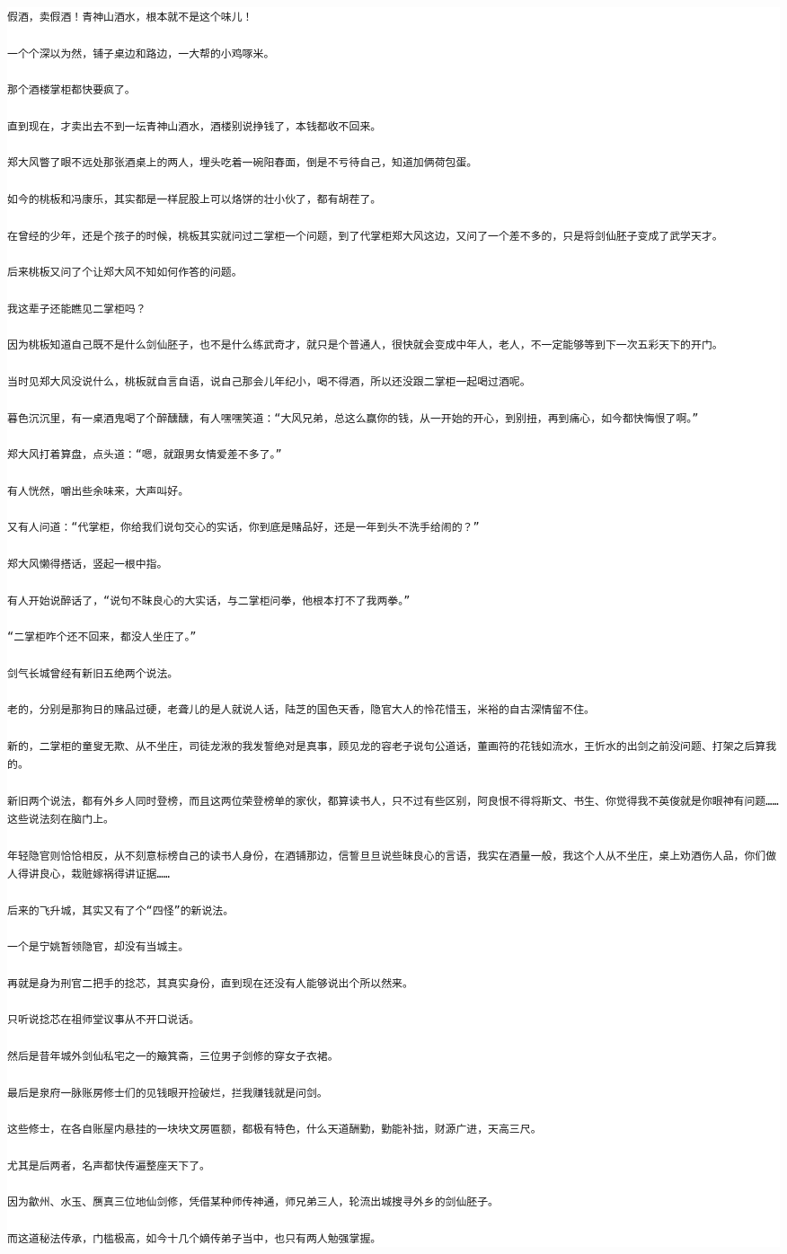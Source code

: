     假酒，卖假酒！青神山酒水，根本就不是这个味儿！

    一个个深以为然，铺子桌边和路边，一大帮的小鸡啄米。

    那个酒楼掌柜都快要疯了。

    直到现在，才卖出去不到一坛青神山酒水，酒楼别说挣钱了，本钱都收不回来。

    郑大风瞥了眼不远处那张酒桌上的两人，埋头吃着一碗阳春面，倒是不亏待自己，知道加俩荷包蛋。

    如今的桃板和冯康乐，其实都是一样屁股上可以烙饼的壮小伙了，都有胡茬了。

    在曾经的少年，还是个孩子的时候，桃板其实就问过二掌柜一个问题，到了代掌柜郑大风这边，又问了一个差不多的，只是将剑仙胚子变成了武学天才。

    后来桃板又问了个让郑大风不知如何作答的问题。

    我这辈子还能瞧见二掌柜吗？

    因为桃板知道自己既不是什么剑仙胚子，也不是什么练武奇才，就只是个普通人，很快就会变成中年人，老人，不一定能够等到下一次五彩天下的开门。

    当时见郑大风没说什么，桃板就自言自语，说自己那会儿年纪小，喝不得酒，所以还没跟二掌柜一起喝过酒呢。

    暮色沉沉里，有一桌酒鬼喝了个醉醺醺，有人嘿嘿笑道：“大风兄弟，总这么赢你的钱，从一开始的开心，到别扭，再到痛心，如今都快悔恨了啊。”

    郑大风打着算盘，点头道：“嗯，就跟男女情爱差不多了。”

    有人恍然，嚼出些余味来，大声叫好。

    又有人问道：“代掌柜，你给我们说句交心的实话，你到底是赌品好，还是一年到头不洗手给闹的？”

    郑大风懒得搭话，竖起一根中指。

    有人开始说醉话了，“说句不昧良心的大实话，与二掌柜问拳，他根本打不了我两拳。”

    “二掌柜咋个还不回来，都没人坐庄了。”

    剑气长城曾经有新旧五绝两个说法。

    老的，分别是那狗日的赌品过硬，老聋儿的是人就说人话，陆芝的国色天香，隐官大人的怜花惜玉，米裕的自古深情留不住。

    新的，二掌柜的童叟无欺、从不坐庄，司徒龙湫的我发誓绝对是真事，顾见龙的容老子说句公道话，董画符的花钱如流水，王忻水的出剑之前没问题、打架之后算我的。

    新旧两个说法，都有外乡人同时登榜，而且这两位荣登榜单的家伙，都算读书人，只不过有些区别，阿良恨不得将斯文、书生、你觉得我不英俊就是你眼神有问题……这些说法刻在脑门上。

    年轻隐官则恰恰相反，从不刻意标榜自己的读书人身份，在酒铺那边，信誓旦旦说些昧良心的言语，我实在酒量一般，我这个人从不坐庄，桌上劝酒伤人品，你们做人得讲良心，栽赃嫁祸得讲证据……

    后来的飞升城，其实又有了个“四怪”的新说法。

    一个是宁姚暂领隐官，却没有当城主。

    再就是身为刑官二把手的捻芯，其真实身份，直到现在还没有人能够说出个所以然来。

    只听说捻芯在祖师堂议事从不开口说话。

    然后是昔年城外剑仙私宅之一的簸箕斋，三位男子剑修的穿女子衣裙。

    最后是泉府一脉账房修士们的见钱眼开捡破烂，拦我赚钱就是问剑。

    这些修士，在各自账屋内悬挂的一块块文房匾额，都极有特色，什么天道酬勤，勤能补拙，财源广进，天高三尺。

    尤其是后两者，名声都快传遍整座天下了。

    因为歙州、水玉、赝真三位地仙剑修，凭借某种师传神通，师兄弟三人，轮流出城搜寻外乡的剑仙胚子。

    而这道秘法传承，门槛极高，如今十几个嫡传弟子当中，也只有两人勉强掌握。

